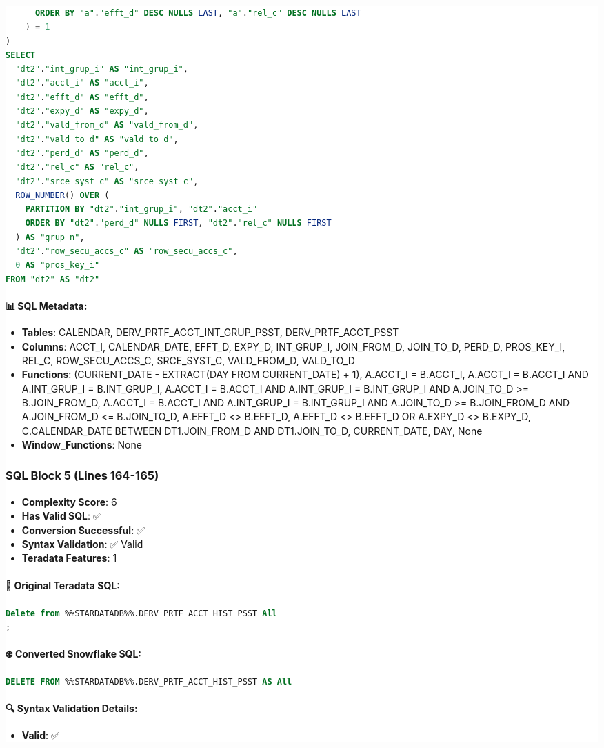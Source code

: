 ```sql
      ORDER BY "a"."efft_d" DESC NULLS LAST, "a"."rel_c" DESC NULLS LAST
    ) = 1
)
SELECT
  "dt2"."int_grup_i" AS "int_grup_i",
  "dt2"."acct_i" AS "acct_i",
  "dt2"."efft_d" AS "efft_d",
  "dt2"."expy_d" AS "expy_d",
  "dt2"."vald_from_d" AS "vald_from_d",
  "dt2"."vald_to_d" AS "vald_to_d",
  "dt2"."perd_d" AS "perd_d",
  "dt2"."rel_c" AS "rel_c",
  "dt2"."srce_syst_c" AS "srce_syst_c",
  ROW_NUMBER() OVER (
    PARTITION BY "dt2"."int_grup_i", "dt2"."acct_i"
    ORDER BY "dt2"."perd_d" NULLS FIRST, "dt2"."rel_c" NULLS FIRST
  ) AS "grup_n",
  "dt2"."row_secu_accs_c" AS "row_secu_accs_c",
  0 AS "pros_key_i"
FROM "dt2" AS "dt2"
```

#### 📊 SQL Metadata:
- **Tables**: CALENDAR, DERV_PRTF_ACCT_INT_GRUP_PSST, DERV_PRTF_ACCT_PSST
- **Columns**: ACCT_I, CALENDAR_DATE, EFFT_D, EXPY_D, INT_GRUP_I, JOIN_FROM_D, JOIN_TO_D, PERD_D, PROS_KEY_I, REL_C, ROW_SECU_ACCS_C, SRCE_SYST_C, VALD_FROM_D, VALD_TO_D
- **Functions**: (CURRENT_DATE - EXTRACT(DAY FROM CURRENT_DATE) + 1), A.ACCT_I = B.ACCT_I, A.ACCT_I = B.ACCT_I AND A.INT_GRUP_I = B.INT_GRUP_I, A.ACCT_I = B.ACCT_I AND A.INT_GRUP_I = B.INT_GRUP_I AND A.JOIN_TO_D >= B.JOIN_FROM_D, A.ACCT_I = B.ACCT_I AND A.INT_GRUP_I = B.INT_GRUP_I AND A.JOIN_TO_D >= B.JOIN_FROM_D AND A.JOIN_FROM_D <= B.JOIN_TO_D, A.EFFT_D <> B.EFFT_D, A.EFFT_D <> B.EFFT_D OR A.EXPY_D <> B.EXPY_D, C.CALENDAR_DATE BETWEEN DT1.JOIN_FROM_D AND DT1.JOIN_TO_D, CURRENT_DATE, DAY, None
- **Window_Functions**: None

### SQL Block 5 (Lines 164-165)
- **Complexity Score**: 6
- **Has Valid SQL**: ✅
- **Conversion Successful**: ✅
- **Syntax Validation**: ✅ Valid
- **Teradata Features**: 1

#### 📝 Original Teradata SQL:
```sql
Delete from %%STARDATADB%%.DERV_PRTF_ACCT_HIST_PSST All
;
```

#### ❄️ Converted Snowflake SQL:
```sql
DELETE FROM %%STARDATADB%%.DERV_PRTF_ACCT_HIST_PSST AS All
```

#### 🔍 Syntax Validation Details:
- **Valid**: ✅
